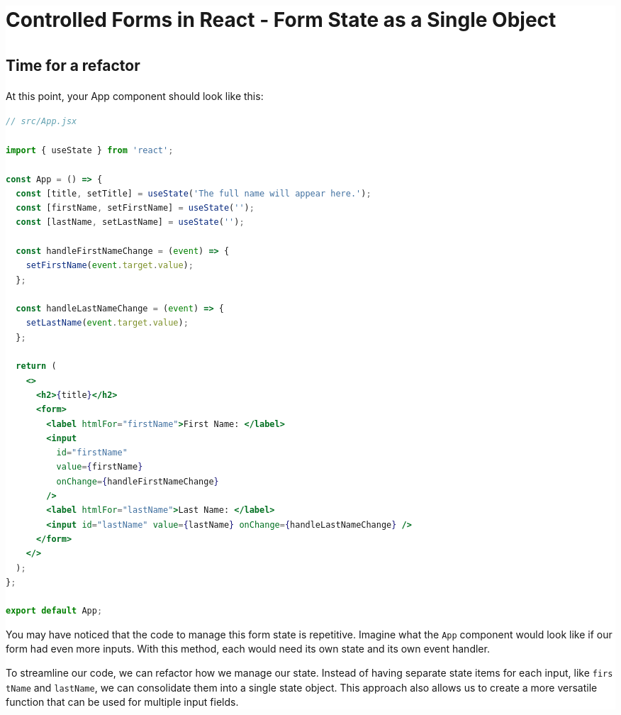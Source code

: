 # Controlled Forms in React - Form State as a Single Object

## Time for a refactor
At this point, your App component should look like this: 

```jsx
// src/App.jsx

import { useState } from 'react';

const App = () => {
  const [title, setTitle] = useState('The full name will appear here.');
  const [firstName, setFirstName] = useState('');
  const [lastName, setLastName] = useState('');

  const handleFirstNameChange = (event) => {
    setFirstName(event.target.value);
  };

  const handleLastNameChange = (event) => {
    setLastName(event.target.value);
  };

  return (
    <>
      <h2>{title}</h2>
      <form>
        <label htmlFor="firstName">First Name: </label>
        <input
          id="firstName"
          value={firstName}
          onChange={handleFirstNameChange}
        />
        <label htmlFor="lastName">Last Name: </label>
        <input id="lastName" value={lastName} onChange={handleLastNameChange} />
      </form>
    </>
  );
};

export default App;
```

You may have noticed that the code to manage this form state is repetitive. Imagine what the `App` component would look like if our form had even more inputs. With this method, each would need its own state and its own event handler. 

To streamline our code, we can refactor how we manage our state. Instead of having separate state items for each input, like `firstName` and `lastName`, we can consolidate them into a single state object. This approach also allows us to create a more versatile function that can be used for multiple input fields. 
